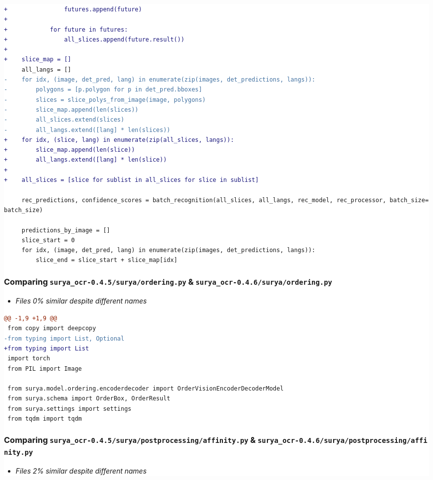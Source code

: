 ```diff
+                futures.append(future)
+
+            for future in futures:
+                all_slices.append(future.result())
+
+    slice_map = []
     all_langs = []
-    for idx, (image, det_pred, lang) in enumerate(zip(images, det_predictions, langs)):
-        polygons = [p.polygon for p in det_pred.bboxes]
-        slices = slice_polys_from_image(image, polygons)
-        slice_map.append(len(slices))
-        all_slices.extend(slices)
-        all_langs.extend([lang] * len(slices))
+    for idx, (slice, lang) in enumerate(zip(all_slices, langs)):
+        slice_map.append(len(slice))
+        all_langs.extend([lang] * len(slice))
+
+    all_slices = [slice for sublist in all_slices for slice in sublist]
 
     rec_predictions, confidence_scores = batch_recognition(all_slices, all_langs, rec_model, rec_processor, batch_size=batch_size)
 
     predictions_by_image = []
     slice_start = 0
     for idx, (image, det_pred, lang) in enumerate(zip(images, det_predictions, langs)):
         slice_end = slice_start + slice_map[idx]
```

### Comparing `surya_ocr-0.4.5/surya/ordering.py` & `surya_ocr-0.4.6/surya/ordering.py`

 * *Files 0% similar despite different names*

```diff
@@ -1,9 +1,9 @@
 from copy import deepcopy
-from typing import List, Optional
+from typing import List
 import torch
 from PIL import Image
 
 from surya.model.ordering.encoderdecoder import OrderVisionEncoderDecoderModel
 from surya.schema import OrderBox, OrderResult
 from surya.settings import settings
 from tqdm import tqdm
```

### Comparing `surya_ocr-0.4.5/surya/postprocessing/affinity.py` & `surya_ocr-0.4.6/surya/postprocessing/affinity.py`

 * *Files 2% similar despite different names*
